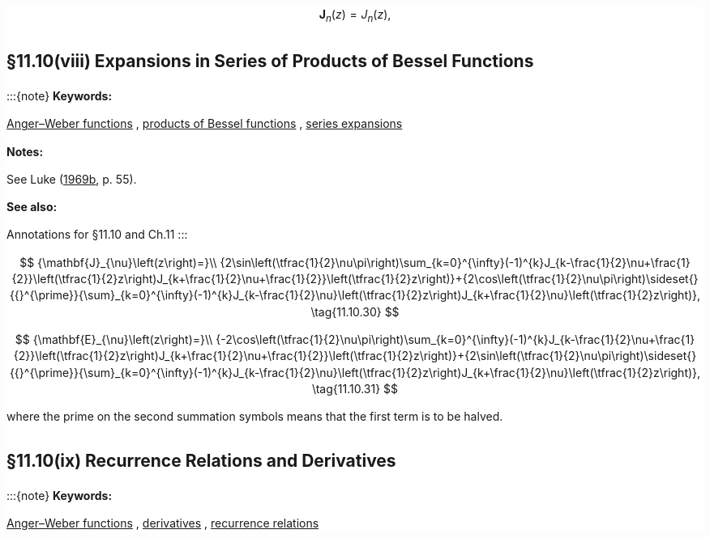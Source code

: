 
<a id="E29"></a>
$$
\mathbf{J}_{n}\left(z\right)=J_{n}\left(z\right), \tag{11.10.29}
$$


## §11.10(viii) Expansions in Series of Products of Bessel Functions

:::{note}
**Keywords:**

[Anger–Weber functions](http://dlmf.nist.gov/search/search?q=Anger%E2%80%93Weber%20functions) , [products of Bessel functions](http://dlmf.nist.gov/search/search?q=products%20of%20Bessel%20functions) , [series expansions](http://dlmf.nist.gov/search/search?q=series%20expansions)

**Notes:**

See Luke ([1969b](./bib/L.html#bib1496 "The Special Functions and their Approximations. Vol. 2"), p. 55).

**See also:**

Annotations for §11.10 and Ch.11
:::


<a id="E30"></a>
$$
{\mathbf{J}_{\nu}\left(z\right)=}\\
{2\sin\left(\tfrac{1}{2}\nu\pi\right)\sum_{k=0}^{\infty}(-1)^{k}J_{k-\frac{1}{2}\nu+\frac{1}{2}}\left(\tfrac{1}{2}z\right)J_{k+\frac{1}{2}\nu+\frac{1}{2}}\left(\tfrac{1}{2}z\right)}+{2\cos\left(\tfrac{1}{2}\nu\pi\right)\sideset{}{{}^{\prime}}{\sum}_{k=0}^{\infty}(-1)^{k}J_{k-\frac{1}{2}\nu}\left(\tfrac{1}{2}z\right)J_{k+\frac{1}{2}\nu}\left(\tfrac{1}{2}z\right)}, \tag{11.10.30}
$$


<a id="E31"></a>
$$
{\mathbf{E}_{\nu}\left(z\right)=}\\
{-2\cos\left(\tfrac{1}{2}\nu\pi\right)\sum_{k=0}^{\infty}(-1)^{k}J_{k-\frac{1}{2}\nu+\frac{1}{2}}\left(\tfrac{1}{2}z\right)J_{k+\frac{1}{2}\nu+\frac{1}{2}}\left(\tfrac{1}{2}z\right)}+{2\sin\left(\tfrac{1}{2}\nu\pi\right)\sideset{}{{}^{\prime}}{\sum}_{k=0}^{\infty}(-1)^{k}J_{k-\frac{1}{2}\nu}\left(\tfrac{1}{2}z\right)J_{k+\frac{1}{2}\nu}\left(\tfrac{1}{2}z\right)}, \tag{11.10.31}
$$

where the prime on the second summation symbols means that the first term is to be halved.


## §11.10(ix) Recurrence Relations and Derivatives

:::{note}
**Keywords:**

[Anger–Weber functions](http://dlmf.nist.gov/search/search?q=Anger%E2%80%93Weber%20functions) , [derivatives](http://dlmf.nist.gov/search/search?q=derivatives) , [recurrence relations](http://dlmf.nist.gov/search/search?q=recurrence%20relations)
